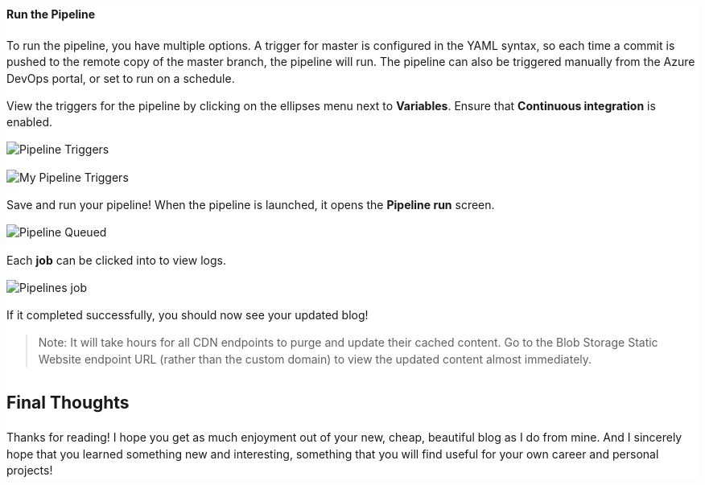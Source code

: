 #### Run the Pipeline

To run the pipeline, you have multiple options. A trigger for master is configured in the YAML syntax, so each time a commit is pushed to the remote copy of the master branch, the pipeline will run. The pipeline can also be triggered manually from the Azure DevOps portal, or set to run on a schedule.

View the triggers for the pipeline by clicking on the ellipses menu next to **Variables**. Ensure that **Continuous integration** is enabled.

![Pipeline Triggers](images/bloggingwithhugo2/pipelines-triggers.png)

![My Pipeline Triggers](images/bloggingwithhugo2/pipelines-my-triggers.png)

Save and run your pipeline! When the pipeline is launched, it opens the **Pipeline run** screen.

![Pipeline Queued](images/bloggingwithhugo2/pipelines-queued.png)

Each **job** can be clicked into to view logs.

![Pipelines job](images/bloggingwithhugo2/pipelines-job.png)

If it completed successfully, you should now see your updated blog!

> Note: It will take hours for all CDN endpoints to purge and update their cached content. Go to the Blob Storage Static Website endpoint URL (rather than the custom domain) to view the updated content almost immediately.

## Final Thoughts

Thanks for reading! I hope you get as much enjoyment out of your new, cheap, beautiful blog as I do from mine. And I sincerely hope that you learned something new and interesting, something that you will find useful for your own career and personal projects!
